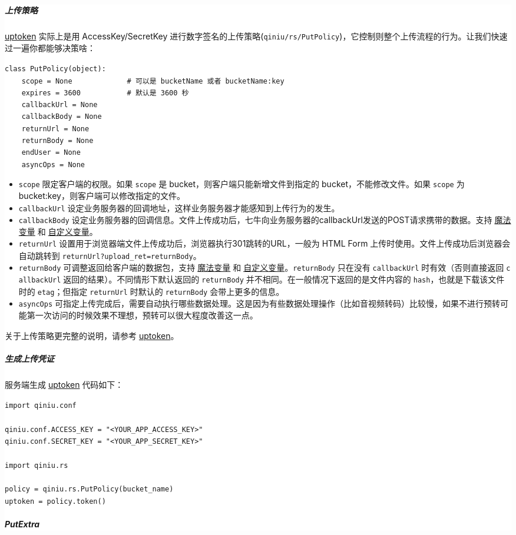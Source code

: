 <a name="io-put-policy"></a>

##### 上传策略

[uptoken](http://docs.qiniu.com/api/put.html#uploadToken) 实际上是用 AccessKey/SecretKey 进行数字签名的上传策略(`qiniu/rs/PutPolicy`)，它控制则整个上传流程的行为。让我们快速过一遍你都能够决策啥：

```{python}
class PutPolicy(object):
	scope = None             # 可以是 bucketName 或者 bucketName:key
	expires = 3600           # 默认是 3600 秒
	callbackUrl = None
	callbackBody = None
	returnUrl = None
	returnBody = None
	endUser = None
	asyncOps = None
```

* `scope` 限定客户端的权限。如果 `scope` 是 bucket，则客户端只能新增文件到指定的 bucket，不能修改文件。如果 `scope` 为 bucket:key，则客户端可以修改指定的文件。
* `callbackUrl` 设定业务服务器的回调地址，这样业务服务器才能感知到上传行为的发生。
* `callbackBody` 设定业务服务器的回调信息。文件上传成功后，七牛向业务服务器的callbackUrl发送的POST请求携带的数据。支持 [魔法变量](http://docs.qiniu.com/api/put.html#MagicVariables) 和 [自定义变量](http://docs.qiniu.com/api/put.html#xVariables)。
* `returnUrl` 设置用于浏览器端文件上传成功后，浏览器执行301跳转的URL，一般为 HTML Form 上传时使用。文件上传成功后浏览器会自动跳转到 `returnUrl?upload_ret=returnBody`。
* `returnBody` 可调整返回给客户端的数据包，支持 [魔法变量](http://docs.qiniu.com/api/put.html#MagicVariables) 和 [自定义变量](http://docs.qiniu.com/api/put.html#xVariables)。`returnBody` 只在没有 `callbackUrl` 时有效（否则直接返回 `callbackUrl` 返回的结果）。不同情形下默认返回的 `returnBody` 并不相同。在一般情况下返回的是文件内容的 `hash`，也就是下载该文件时的 `etag`；但指定 `returnUrl` 时默认的 `returnBody` 会带上更多的信息。
* `asyncOps` 可指定上传完成后，需要自动执行哪些数据处理。这是因为有些数据处理操作（比如音视频转码）比较慢，如果不进行预转可能第一次访问的时候效果不理想，预转可以很大程度改善这一点。

关于上传策略更完整的说明，请参考 [uptoken](http://docs.qiniu.com/api/put.html#uploadToken)。

<a name="upload-token"></a>

##### 生成上传凭证

服务端生成 [uptoken](http://docs.qiniu.com/api/put.html#uploadToken) 代码如下：

```{python}
import qiniu.conf

qiniu.conf.ACCESS_KEY = "<YOUR_APP_ACCESS_KEY>"
qiniu.conf.SECRET_KEY = "<YOUR_APP_SECRET_KEY>"

import qiniu.rs

policy = qiniu.rs.PutPolicy(bucket_name)
uptoken = policy.token()
```

<a name="put-extra"></a>

##### PutExtra

